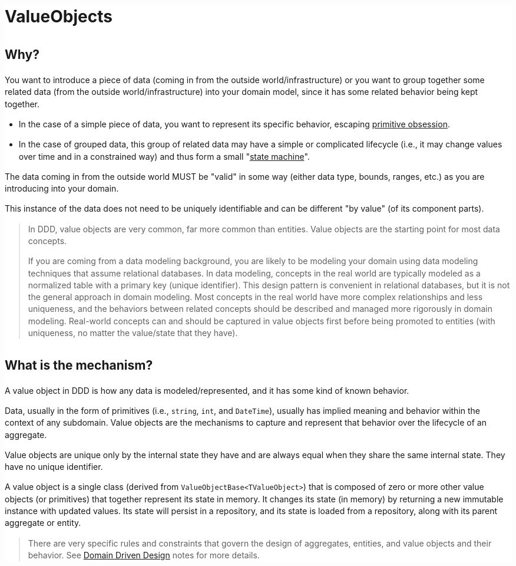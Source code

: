 # ValueObjects

## Why?

You want to introduce a piece of data (coming in from the outside world/infrastructure) or you want to group together some related data (from the outside world/infrastructure) into your domain model, since it has some related behavior being kept together.

* In the case of a simple piece of data, you want to represent its specific behavior, escaping [primitive obsession](https://refactoring.guru/smells/primitive-obsession). 

* In the case of grouped data, this group of related data may have a simple or complicated lifecycle (i.e., it may change values over time and in a constrained way) and thus form a small "[state machine](https://en.wikipedia.org/wiki/Automata_theory)".

The data coming in from the outside world MUST be "valid" in some way (either data type, bounds, ranges, etc.) as you are introducing into your domain.

This instance of the data does not need to be uniquely identifiable and can be different "by value" (of its component parts).

> In DDD, value objects are very common, far more common than entities. Value objects are the starting point for most data concepts.
>
> If you are coming from a data modeling background, you are likely to be modeling your domain using data modeling techniques that assume relational databases. In data modeling, concepts in the real world are typically modeled as a normalized table with a primary key (unique identifier). This design pattern is convenient in relational databases, but it is not the general approach in domain modeling. Most concepts in the real world have more complex relationships and less uniqueness, and the behaviors between related concepts should be described and managed more rigorously in domain modeling. Real-world concepts can and should be captured in value objects first before being promoted to entities (with uniqueness, no matter the value/state that they have).

## What is the mechanism?

A value object in DDD is how any data is modeled/represented, and it has some kind of known behavior.

Data, usually in the form of primitives (i.e., `string`, `int`, and `DateTime`), usually has implied meaning and behavior within the context of any subdomain. Value objects are the mechanisms to capture and represent that behavior over the lifecycle of an aggregate.

Value objects are unique only by the internal state they have and are always equal when they share the same internal state. They have no unique identifier.

A value object is a single class (derived from `ValueObjectBase<TValueObject>`) that is composed of zero or more other value objects (or primitives) that together represent its state in memory. It changes its state (in memory) by returning a new immutable instance with updated values. Its state will persist in a repository, and its state is loaded from a repository, along with its parent aggregate or entity.

> There are very specific rules and constraints that govern the design of aggregates, entities, and value objects and their behavior. See [Domain Driven Design](../design-principles/0050-domain-driven-design.md) notes for more details.
